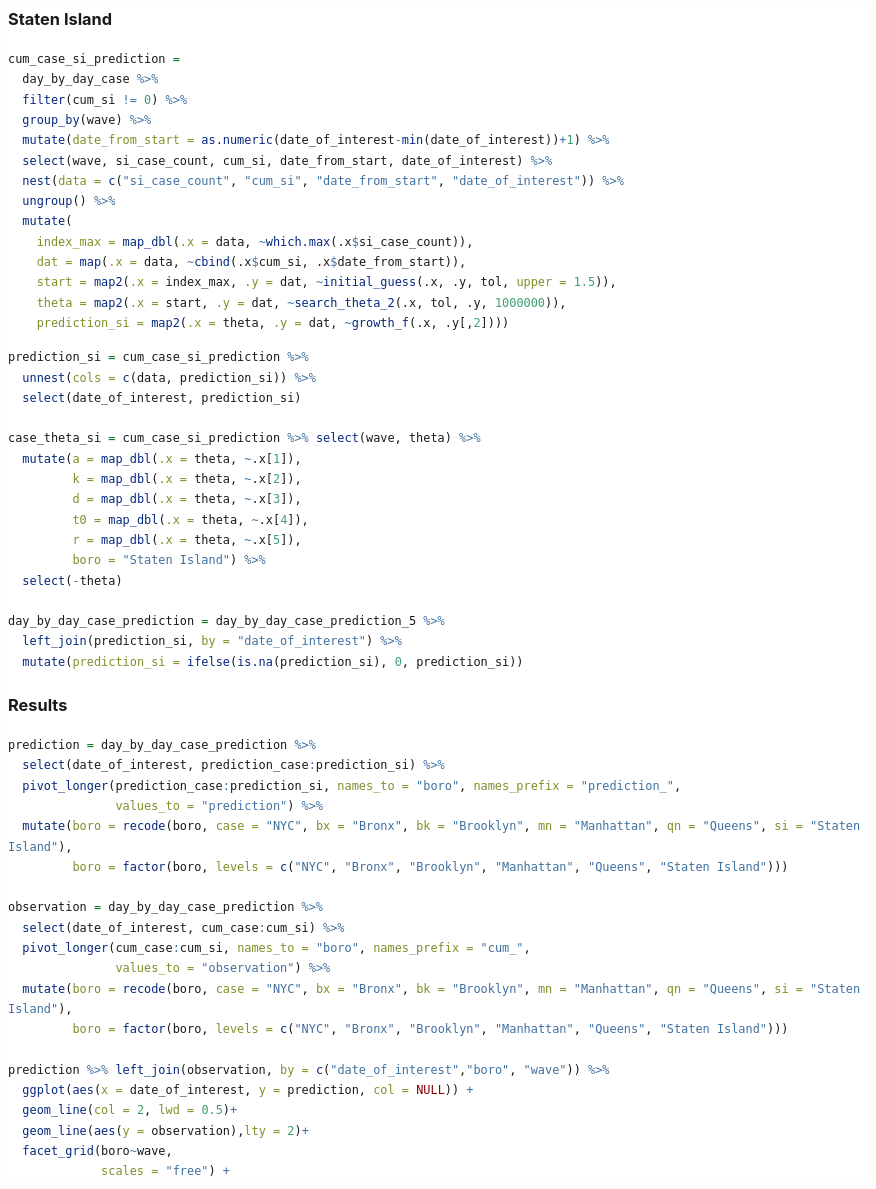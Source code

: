 ### Staten Island

``` r
cum_case_si_prediction = 
  day_by_day_case %>% 
  filter(cum_si != 0) %>% 
  group_by(wave) %>% 
  mutate(date_from_start = as.numeric(date_of_interest-min(date_of_interest))+1) %>% 
  select(wave, si_case_count, cum_si, date_from_start, date_of_interest) %>% 
  nest(data = c("si_case_count", "cum_si", "date_from_start", "date_of_interest")) %>% 
  ungroup() %>% 
  mutate(
    index_max = map_dbl(.x = data, ~which.max(.x$si_case_count)),
    dat = map(.x = data, ~cbind(.x$cum_si, .x$date_from_start)),
    start = map2(.x = index_max, .y = dat, ~initial_guess(.x, .y, tol, upper = 1.5)),
    theta = map2(.x = start, .y = dat, ~search_theta_2(.x, tol, .y, 1000000)),
    prediction_si = map2(.x = theta, .y = dat, ~growth_f(.x, .y[,2])))
```

``` r
prediction_si = cum_case_si_prediction %>% 
  unnest(cols = c(data, prediction_si)) %>% 
  select(date_of_interest, prediction_si)

case_theta_si = cum_case_si_prediction %>% select(wave, theta) %>% 
  mutate(a = map_dbl(.x = theta, ~.x[1]),
         k = map_dbl(.x = theta, ~.x[2]),
         d = map_dbl(.x = theta, ~.x[3]),
         t0 = map_dbl(.x = theta, ~.x[4]),
         r = map_dbl(.x = theta, ~.x[5]),
         boro = "Staten Island") %>% 
  select(-theta)

day_by_day_case_prediction = day_by_day_case_prediction_5 %>% 
  left_join(prediction_si, by = "date_of_interest") %>% 
  mutate(prediction_si = ifelse(is.na(prediction_si), 0, prediction_si))
```

### Results

``` r
prediction = day_by_day_case_prediction %>% 
  select(date_of_interest, prediction_case:prediction_si) %>% 
  pivot_longer(prediction_case:prediction_si, names_to = "boro", names_prefix = "prediction_",
               values_to = "prediction") %>% 
  mutate(boro = recode(boro, case = "NYC", bx = "Bronx", bk = "Brooklyn", mn = "Manhattan", qn = "Queens", si = "Staten Island"),
         boro = factor(boro, levels = c("NYC", "Bronx", "Brooklyn", "Manhattan", "Queens", "Staten Island")))

observation = day_by_day_case_prediction %>% 
  select(date_of_interest, cum_case:cum_si) %>% 
  pivot_longer(cum_case:cum_si, names_to = "boro", names_prefix = "cum_",
               values_to = "observation") %>% 
  mutate(boro = recode(boro, case = "NYC", bx = "Bronx", bk = "Brooklyn", mn = "Manhattan", qn = "Queens", si = "Staten Island"),
         boro = factor(boro, levels = c("NYC", "Bronx", "Brooklyn", "Manhattan", "Queens", "Staten Island")))

prediction %>% left_join(observation, by = c("date_of_interest","boro", "wave")) %>% 
  ggplot(aes(x = date_of_interest, y = prediction, col = NULL)) +
  geom_line(col = 2, lwd = 0.5)+
  geom_line(aes(y = observation),lty = 2)+
  facet_grid(boro~wave,
             scales = "free") +
```